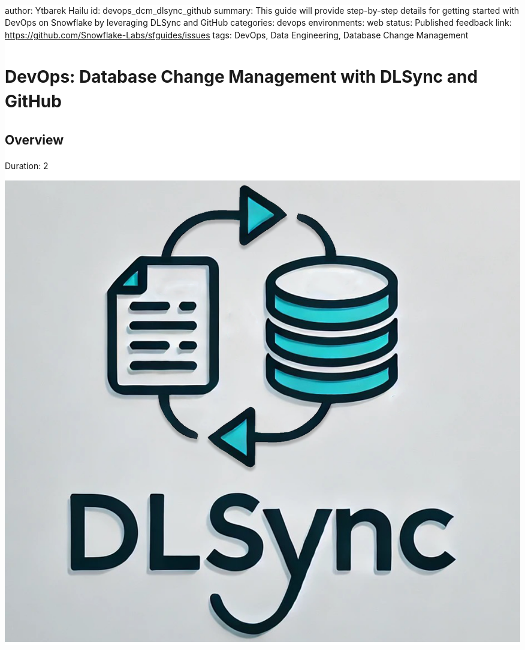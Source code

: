 author: Ytbarek Hailu
id: devops_dcm_dlsync_github
summary: This guide will provide step-by-step details for getting started with DevOps on Snowflake by leveraging DLSync and GitHub
categories: devops
environments: web
status: Published 
feedback link: https://github.com/Snowflake-Labs/sfguides/issues
tags: DevOps, Data Engineering, Database Change Management 

# DevOps: Database Change Management with DLSync and GitHub

## Overview
Duration: 2

![logo](assets/dlsync-logo.png)
